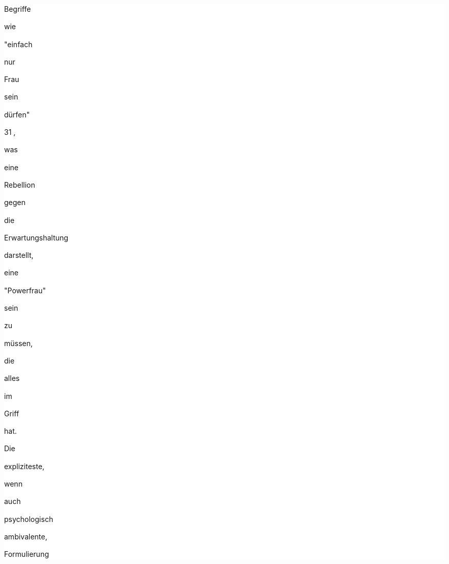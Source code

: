 Begriffe

wie

"einfach

nur

Frau

sein

dürfen"

31
,

was

eine

Rebellion

gegen

die

Erwartungshaltung

darstellt,

eine

"Powerfrau"

sein

zu

müssen,

die

alles

im

Griff

hat.

Die

expliziteste,

wenn

auch

psychologisch

ambivalente,

Formulierung

